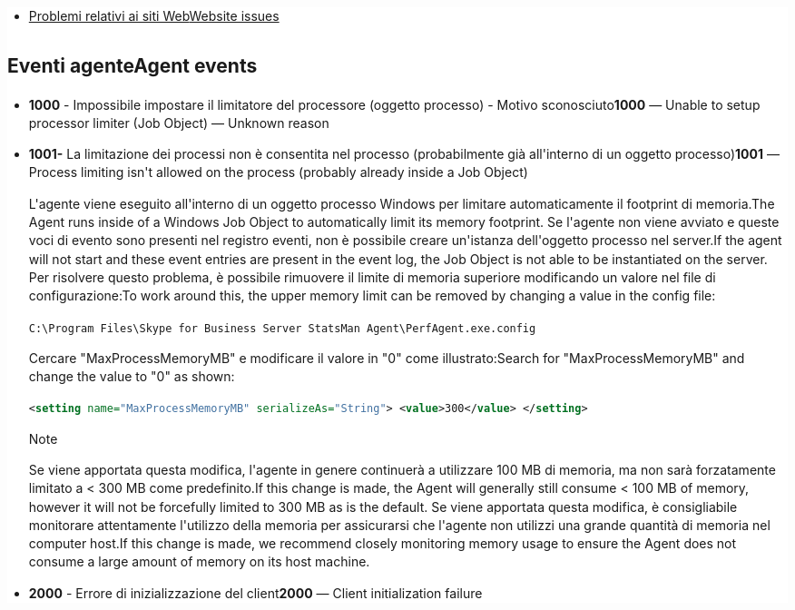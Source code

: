 - [<span data-ttu-id="4dce6-109">Problemi relativi ai siti Web</span><span class="sxs-lookup"><span data-stu-id="4dce6-109">Website issues</span></span>](troubleshoot.md#BKMK_Website)
    
## <a name="agent-events"></a><span data-ttu-id="4dce6-110">Eventi agente</span><span class="sxs-lookup"><span data-stu-id="4dce6-110">Agent events</span></span>
<span data-ttu-id="4dce6-111"><a name="BKMK_Agent"> </a></span><span class="sxs-lookup"><span data-stu-id="4dce6-111"><a name="BKMK_Agent"> </a></span></span>

- <span data-ttu-id="4dce6-112">**1000** - Impossibile impostare il limitatore del processore (oggetto processo) - Motivo sconosciuto</span><span class="sxs-lookup"><span data-stu-id="4dce6-112">**1000** — Unable to setup processor limiter (Job Object) — Unknown reason</span></span>
    
- <span data-ttu-id="4dce6-113">**1001-** La limitazione dei processi non è consentita nel processo (probabilmente già all'interno di un oggetto processo)</span><span class="sxs-lookup"><span data-stu-id="4dce6-113">**1001** — Process limiting isn't allowed on the process (probably already inside a Job Object)</span></span>
    
    <span data-ttu-id="4dce6-114">L'agente viene eseguito all'interno di un oggetto processo Windows per limitare automaticamente il footprint di memoria.</span><span class="sxs-lookup"><span data-stu-id="4dce6-114">The Agent runs inside of a Windows Job Object to automatically limit its memory footprint.</span></span> <span data-ttu-id="4dce6-115">Se l'agente non viene avviato e queste voci di evento sono presenti nel registro eventi, non è possibile creare un'istanza dell'oggetto processo nel server.</span><span class="sxs-lookup"><span data-stu-id="4dce6-115">If the agent will not start and these event entries are present in the event log, the Job Object is not able to be instantiated on the server.</span></span> <span data-ttu-id="4dce6-116">Per risolvere questo problema, è possibile rimuovere il limite di memoria superiore modificando un valore nel file di configurazione:</span><span class="sxs-lookup"><span data-stu-id="4dce6-116">To work around this, the upper memory limit can be removed by changing a value in the config file:</span></span>
    
  ```console
  C:\Program Files\Skype for Business Server StatsMan Agent\PerfAgent.exe.config
  ```

    <span data-ttu-id="4dce6-117">Cercare "MaxProcessMemoryMB" e modificare il valore in "0" come illustrato:</span><span class="sxs-lookup"><span data-stu-id="4dce6-117">Search for "MaxProcessMemoryMB" and change the value to "0" as shown:</span></span>
    
  ```xml
  <setting name="MaxProcessMemoryMB" serializeAs="String"> <value>300</value> </setting>
  ```

    > [!NOTE]
    > <span data-ttu-id="4dce6-118">Se viene apportata questa modifica, l'agente in genere continuerà a utilizzare 100 MB di memoria, ma non sarà forzatamente limitato a \< 300 MB come predefinito.</span><span class="sxs-lookup"><span data-stu-id="4dce6-118">If this change is made, the Agent will generally still consume \< 100 MB of memory, however it will not be forcefully limited to 300 MB as is the default.</span></span> <span data-ttu-id="4dce6-119">Se viene apportata questa modifica, è consigliabile monitorare attentamente l'utilizzo della memoria per assicurarsi che l'agente non utilizzi una grande quantità di memoria nel computer host.</span><span class="sxs-lookup"><span data-stu-id="4dce6-119">If this change is made, we recommend closely monitoring memory usage to ensure the Agent does not consume a large amount of memory on its host machine.</span></span> 
  
- <span data-ttu-id="4dce6-120">**2000** - Errore di inizializzazione del client</span><span class="sxs-lookup"><span data-stu-id="4dce6-120">**2000** — Client initialization failure</span></span>
    